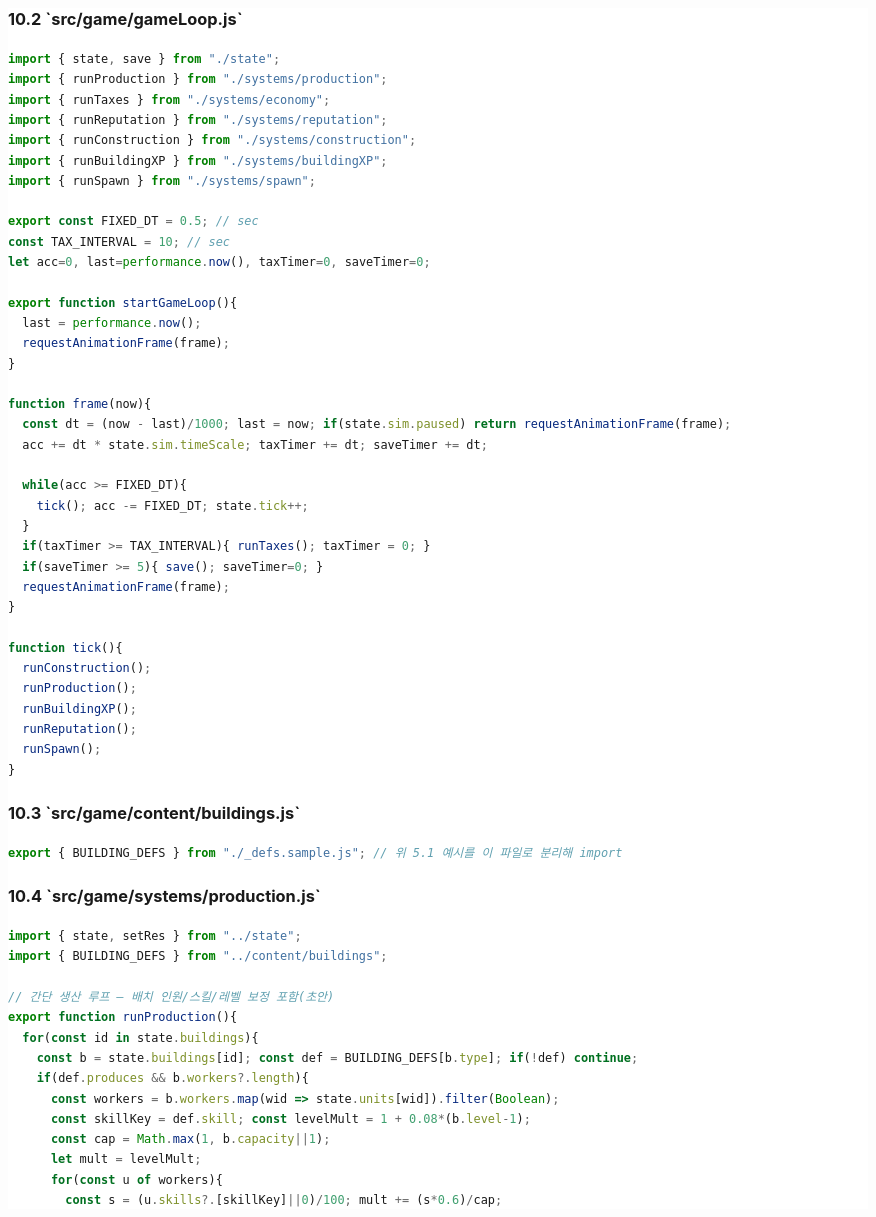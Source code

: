 ### 10.2 \`src/game/gameLoop.js\`

```js
import { state, save } from "./state";
import { runProduction } from "./systems/production";
import { runTaxes } from "./systems/economy";
import { runReputation } from "./systems/reputation";
import { runConstruction } from "./systems/construction";
import { runBuildingXP } from "./systems/buildingXP";
import { runSpawn } from "./systems/spawn";

export const FIXED_DT = 0.5; // sec
const TAX_INTERVAL = 10; // sec
let acc=0, last=performance.now(), taxTimer=0, saveTimer=0;

export function startGameLoop(){
  last = performance.now();
  requestAnimationFrame(frame);
}

function frame(now){
  const dt = (now - last)/1000; last = now; if(state.sim.paused) return requestAnimationFrame(frame);
  acc += dt * state.sim.timeScale; taxTimer += dt; saveTimer += dt;

  while(acc >= FIXED_DT){
    tick(); acc -= FIXED_DT; state.tick++;
  }
  if(taxTimer >= TAX_INTERVAL){ runTaxes(); taxTimer = 0; }
  if(saveTimer >= 5){ save(); saveTimer=0; }
  requestAnimationFrame(frame);
}

function tick(){
  runConstruction();
  runProduction();
  runBuildingXP();
  runReputation();
  runSpawn();
}
```

### 10.3 \`src/game/content/buildings.js\`

```js
export { BUILDING_DEFS } from "./_defs.sample.js"; // 위 5.1 예시를 이 파일로 분리해 import
```

### 10.4 \`src/game/systems/production.js\`

```js
import { state, setRes } from "../state";
import { BUILDING_DEFS } from "../content/buildings";

// 간단 생산 루프 — 배치 인원/스킬/레벨 보정 포함(초안)
export function runProduction(){
  for(const id in state.buildings){
    const b = state.buildings[id]; const def = BUILDING_DEFS[b.type]; if(!def) continue;
    if(def.produces && b.workers?.length){
      const workers = b.workers.map(wid => state.units[wid]).filter(Boolean);
      const skillKey = def.skill; const levelMult = 1 + 0.08*(b.level-1);
      const cap = Math.max(1, b.capacity||1);
      let mult = levelMult;
      for(const u of workers){
        const s = (u.skills?.[skillKey]||0)/100; mult += (s*0.6)/cap;
```